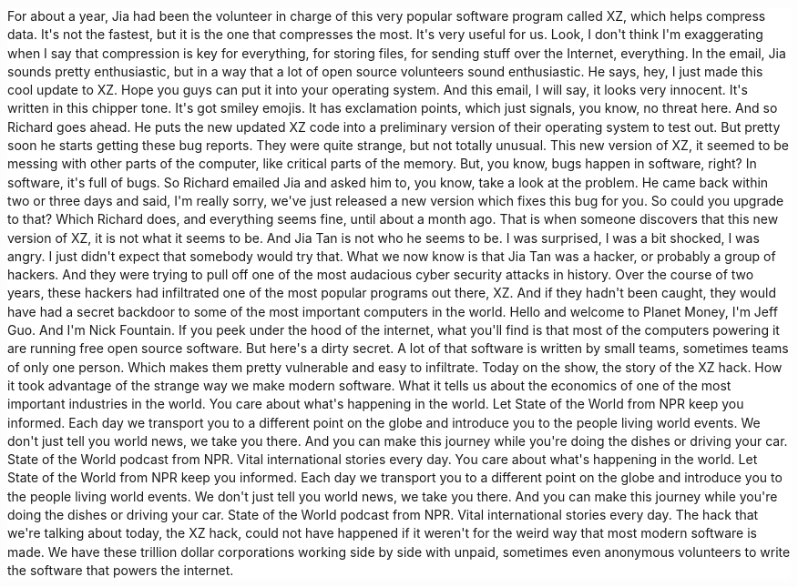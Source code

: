 For about a year, Jia had been the volunteer in charge of this very popular software program called XZ, which helps compress data.
It's not the fastest, but it is the one that compresses the most. It's very useful for us.
Look, I don't think I'm exaggerating when I say that compression is key for everything,
for storing files, for sending stuff over the Internet, everything.
In the email, Jia sounds pretty enthusiastic, but in a way that a lot of open source volunteers sound enthusiastic.
He says, hey, I just made this cool update to XZ. Hope you guys can put it into your operating system.
And this email, I will say, it looks very innocent. It's written in this chipper tone. It's got smiley emojis.
It has exclamation points, which just signals, you know, no threat here.
And so Richard goes ahead. He puts the new updated XZ code into a preliminary version of their operating system to test out.
But pretty soon he starts getting these bug reports. They were quite strange, but not totally unusual.
This new version of XZ, it seemed to be messing with other parts of the computer, like critical parts of the memory.
But, you know, bugs happen in software, right? In software, it's full of bugs.
So Richard emailed Jia and asked him to, you know, take a look at the problem.
He came back within two or three days and said, I'm really sorry, we've just released a new version which fixes this bug for you.
So could you upgrade to that?
Which Richard does, and everything seems fine, until about a month ago.
That is when someone discovers that this new version of XZ, it is not what it seems to be.
And Jia Tan is not who he seems to be.
I was surprised, I was a bit shocked, I was angry. I just didn't expect that somebody would try that.
What we now know is that Jia Tan was a hacker, or probably a group of hackers.
And they were trying to pull off one of the most audacious cyber security attacks in history.
Over the course of two years, these hackers had infiltrated one of the most popular programs out there, XZ.
And if they hadn't been caught, they would have had a secret backdoor to some of the most important computers in the world.
Hello and welcome to Planet Money, I'm Jeff Guo.
And I'm Nick Fountain.
If you peek under the hood of the internet, what you'll find is that most of the computers powering it are running free open source software.
But here's a dirty secret.
A lot of that software is written by small teams, sometimes teams of only one person.
Which makes them pretty vulnerable and easy to infiltrate.
Today on the show, the story of the XZ hack.
How it took advantage of the strange way we make modern software.
What it tells us about the economics of one of the most important industries in the world.
You care about what's happening in the world.
Let State of the World from NPR keep you informed.
Each day we transport you to a different point on the globe and introduce you to the people living world events.
We don't just tell you world news, we take you there.
And you can make this journey while you're doing the dishes or driving your car.
State of the World podcast from NPR.
Vital international stories every day.
You care about what's happening in the world.
Let State of the World from NPR keep you informed.
Each day we transport you to a different point on the globe and introduce you to the people living world events.
We don't just tell you world news, we take you there.
And you can make this journey while you're doing the dishes or driving your car.
State of the World podcast from NPR.
Vital international stories every day.
The hack that we're talking about today, the XZ hack, could not have happened if it weren't for the weird way that most modern software is made.
We have these trillion dollar corporations working side by side with unpaid, sometimes even anonymous volunteers to write the software that powers the internet.
